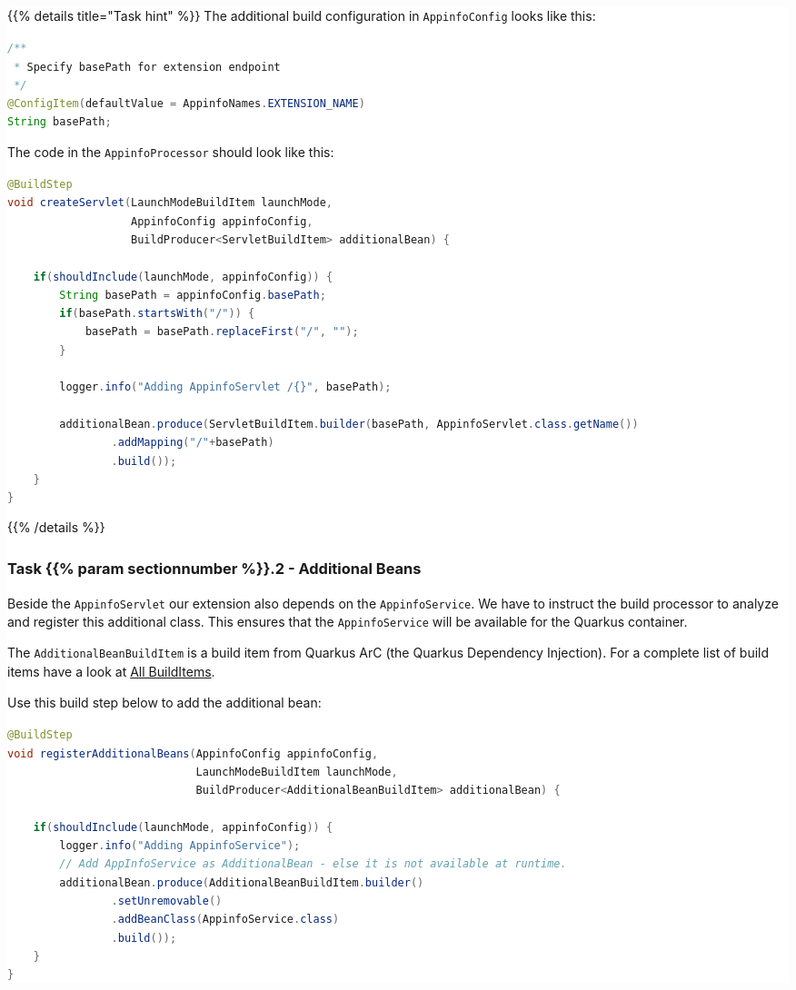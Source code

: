 {{% details title="Task hint" %}}
The additional build configuration in `AppinfoConfig` looks like this:
```java
/**
 * Specify basePath for extension endpoint
 */
@ConfigItem(defaultValue = AppinfoNames.EXTENSION_NAME)
String basePath;
```

The code in the `AppinfoProcessor` should look like this:

```java
@BuildStep
void createServlet(LaunchModeBuildItem launchMode,
                   AppinfoConfig appinfoConfig,
                   BuildProducer<ServletBuildItem> additionalBean) {

    if(shouldInclude(launchMode, appinfoConfig)) {
        String basePath = appinfoConfig.basePath;
        if(basePath.startsWith("/")) {
            basePath = basePath.replaceFirst("/", "");
        }

        logger.info("Adding AppinfoServlet /{}", basePath);

        additionalBean.produce(ServletBuildItem.builder(basePath, AppinfoServlet.class.getName())
                .addMapping("/"+basePath)
                .build());
    }
}
```
{{% /details %}}


### Task {{% param sectionnumber %}}.2 - Additional Beans

Beside the `AppinfoServlet` our extension also depends on the `AppinfoService`. We have to instruct the build processor
to analyze and register this additional class. This ensures that the `AppinfoService` will be available for the Quarkus
container.

The `AdditionalBeanBuildItem` is a build item from Quarkus ArC (the Quarkus Dependency Injection). For a complete list of
build items have a look at [All BuildItems](https://quarkus.io/guides/all-builditems).

Use this build step below to add the additional bean:

```java
@BuildStep
void registerAdditionalBeans(AppinfoConfig appinfoConfig,
                             LaunchModeBuildItem launchMode,
                             BuildProducer<AdditionalBeanBuildItem> additionalBean) {

    if(shouldInclude(launchMode, appinfoConfig)) {
        logger.info("Adding AppinfoService");
        // Add AppInfoService as AdditionalBean - else it is not available at runtime.
        additionalBean.produce(AdditionalBeanBuildItem.builder()
                .setUnremovable()
                .addBeanClass(AppinfoService.class)
                .build());
    }
}
```
